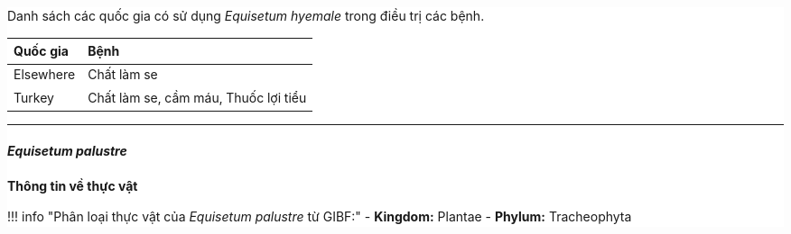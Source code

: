 Danh sách các quốc gia có sử dụng *Equisetum hyemale* trong điều trị các bệnh. 

| Quốc gia   | Bệnh                                 |
|:-----------|:-------------------------------------|
| Elsewhere  | Chất làm se                          |
| Turkey     | Chất làm se, cầm máu, Thuốc lợi tiểu |



---      
#### *Equisetum palustre*
**Thông tin về thực vật**

!!! info "Phân loại thực vật của *Equisetum palustre* từ GIBF:"
    - **Kingdom:** Plantae
    - **Phylum:** Tracheophyta
